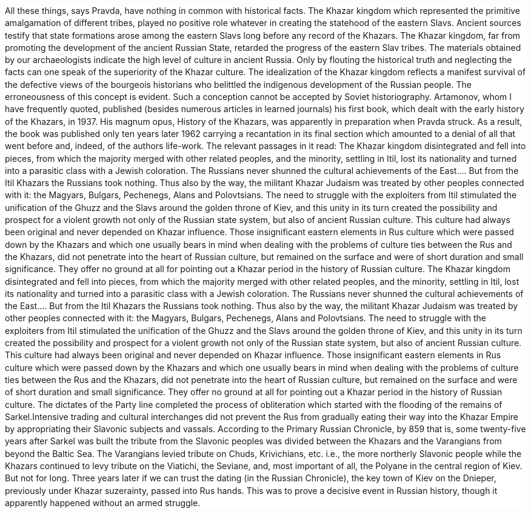 All these things, says Pravda, have nothing in common with historical facts. The Khazar kingdom which represented the primitive amalgamation of different tribes, played no positive role whatever in creating the statehood of the eastern Slavs. Ancient sources testify that state formations arose among the eastern Slavs long before any record of the Khazars. The Khazar kingdom, far from promoting the development of the ancient Russian State, retarded the progress of the eastern Slav tribes. The materials obtained by our archaeologists indicate the high level of culture in ancient Russia. Only by flouting the historical truth and neglecting the facts can one speak of the superiority of the Khazar culture. The idealization of the Khazar kingdom reflects a manifest survival of the defective views of the bourgeois historians who belittled the indigenous development of the Russian people. The erroneousness of this concept is evident. Such a conception cannot be accepted by Soviet historiography.
Artamonov, whom I have frequently quoted, published (besides numerous articles in learned journals) his first book, which dealt with the early history of the Khazars, in 1937. His magnum opus, History of the Khazars, was apparently in preparation when Pravda struck. As a result, the book was published only ten years later 1962 carrying a recantation in its final section which amounted to a denial of all that went before and, indeed, of the authors life-work. The relevant passages in it read:
The Khazar kingdom disintegrated and fell into pieces, from which the majority merged with other related peoples, and the minority, settling in Itil, lost its nationality and turned into a parasitic class with a Jewish coloration. The Russians never shunned the cultural achievements of the East.... But from the Itil Khazars the Russians took nothing. Thus also by the way, the militant Khazar Judaism was treated by other peoples connected with it: the Magyars, Bulgars, Pechenegs, Alans and Polovtsians. The need to struggle with the exploiters from Itil stimulated the unification of the Ghuzz and the Slavs around the golden throne of Kiev, and this unity in its turn created the possibility and prospect for a violent growth not only of the Russian state system, but also of ancient Russian culture. This culture had always been original and never depended on Khazar influence. Those insignificant eastern elements in Rus culture which were passed down by the Khazars and which one usually bears in mind when dealing with the problems of culture ties between the Rus and the Khazars, did not penetrate into the heart of Russian culture, but remained on the surface and were of short duration and small significance. They offer no ground at all for pointing out a Khazar period in the history of Russian culture.
The Khazar kingdom disintegrated and fell into pieces, from which the majority merged with other related peoples, and the minority, settling in Itil, lost its nationality and turned into a parasitic class with a Jewish coloration. The Russians never shunned the cultural achievements of the East.... But from the Itil Khazars the Russians took nothing. Thus also by the way, the militant Khazar Judaism was treated by other peoples connected with it: the Magyars, Bulgars, Pechenegs, Alans and Polovtsians. The need to struggle with the exploiters from Itil stimulated the unification of the Ghuzz and the Slavs around the golden throne of Kiev, and this unity in its turn created the possibility and prospect for a violent growth not only of the Russian state system, but also of ancient Russian culture.
This culture had always been original and never depended on Khazar influence. Those insignificant eastern elements in Rus culture which were passed down by the Khazars and which one usually bears in mind when dealing with the problems of culture ties between the Rus and the Khazars, did not penetrate into the heart of Russian culture, but remained on the surface and were of short duration and small significance. They offer no ground at all for pointing out a Khazar period in the history of Russian culture.
The dictates of the Party line completed the process of obliteration which started with the flooding of the remains of Sarkel.Intensive trading and cultural interchanges did not prevent the Rus from gradually eating their way into the Khazar Empire by appropriating their Slavonic subjects and vassals. According to the Primary Russian Chronicle, by 859 that is, some twenty-five years after Sarkel was built the tribute from the Slavonic peoples was divided between the Khazars and the Varangians from beyond the Baltic Sea.
The Varangians levied tribute on Chuds, Krivichians, etc. i.e., the more northerly Slavonic people while the Khazars continued to levy tribute on the Viatichi, the Seviane, and, most important of all, the Polyane in the central region of Kiev. But not for long. Three years later if we can trust the dating (in the Russian Chronicle), the key town of Kiev on the Dnieper, previously under Khazar suzerainty, passed into Rus hands. This was to prove a decisive event in Russian history, though it apparently happened without an armed struggle.